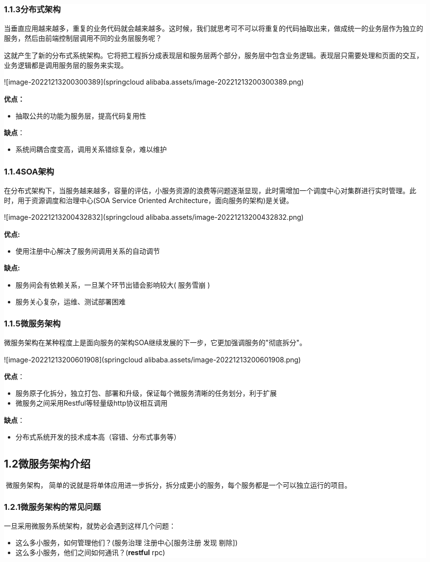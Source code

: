 ### 1.1.3分布式架构

​	当垂直应用越来越多，重复的业务代码就会越来越多。这时候，我们就思考可不可以将重复的代码抽取出来，做成统一的业务层作为独立的服务，然后由前端控制层调用不同的业务层服务呢？

​	这就产生了新的分布式系统架构。它将把工程拆分成表现层和服务层两个部分，服务层中包含业务逻辑。表现层只需要处理和页面的交互，业务逻辑都是调用服务层的服务来实现。

![image-20221213200300389](springcloud alibaba.assets/image-20221213200300389.png)

**优点：**

* 抽取公共的功能为服务层，提高代码复用性

**缺点**：

* 系统间耦合度变高，调用关系错综复杂，难以维护

### 1.1.4SOA架构

​	在分布式架构下，当服务越来越多，容量的评估，小服务资源的浪费等问题逐渐显现，此时需增加一个调度中心对集群进行实时管理。此时，用于资源调度和治理中心(SOA Service Oriented Architecture，面向服务的架构)是关键。

![image-20221213200432832](springcloud alibaba.assets/image-20221213200432832.png)

**优点:**

* 使用注册中心解决了服务间调用关系的自动调节

**缺点:**

* 服务间会有依赖关系，一旦某个环节出错会影响较大( 服务雪崩 )

* 服务关心复杂，运维、测试部署困难

### 1.1.5微服务架构

​	微服务架构在某种程度上是面向服务的架构SOA继续发展的下一步，它更加强调服务的\"彻底拆分\"。

![image-20221213200601908](springcloud alibaba.assets/image-20221213200601908.png)

**优点**：

* 服务原子化拆分，独立打包、部署和升级，保证每个微服务清晰的任务划分，利于扩展
* 微服务之间采用Restful等轻量级http协议相互调用

**缺点**：

* 分布式系统开发的技术成本高（容错、分布式事务等）

## 1.2微服务架构介绍

​	微服务架构， 简单的说就是将单体应用进一步拆分，拆分成更小的服务，每个服务都是一个可以独立运行的项目。

### 1.2.1微服务架构的常见问题

一旦采用微服务系统架构，就势必会遇到这样几个问题：

* 这么多小服务，如何管理他们？(服务治理 注册中心\[服务注册 发现 剔除\])
* 这么多小服务，他们之间如何通讯？(**restful** rpc)
